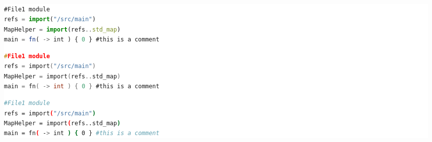 ```js
#File1 module
refs = import("/src/main")
MapHelper = import(refs..std_map)
main = fn( -> int ) { 0 } #this is a comment
```

```c
#File1 module
refs = import("/src/main")
MapHelper = import(refs..std_map)
main = fn( -> int ) { 0 } #this is a comment
```

```bash
#File1 module
refs = import("/src/main")
MapHelper = import(refs..std_map)
main = fn( -> int ) { 0 } #this is a comment
```
